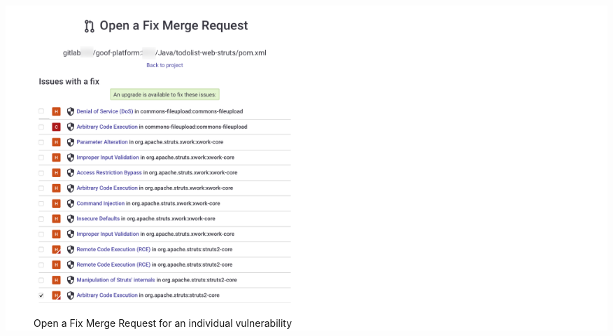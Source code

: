 <figure><img src="../../.gitbook/assets/2023-08-07_11-42-16.png" alt="Open a Fix Merge Request for an individual vulnerability" width="375"><figcaption><p>Open a Fix Merge Request for an individual vulnerability</p></figcaption></figure>

</div>
